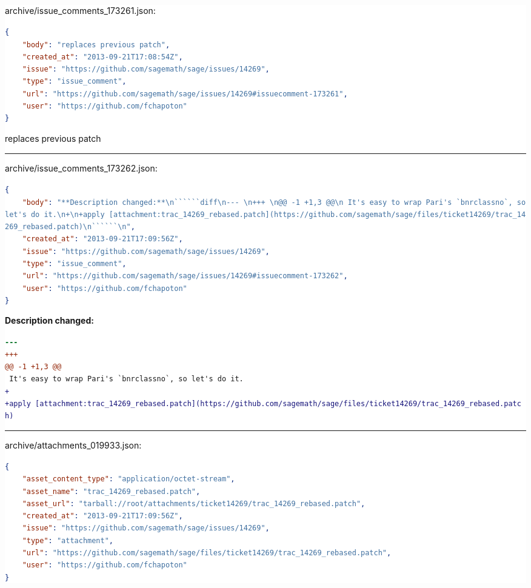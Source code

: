 archive/issue_comments_173261.json:
```json
{
    "body": "replaces previous patch",
    "created_at": "2013-09-21T17:08:54Z",
    "issue": "https://github.com/sagemath/sage/issues/14269",
    "type": "issue_comment",
    "url": "https://github.com/sagemath/sage/issues/14269#issuecomment-173261",
    "user": "https://github.com/fchapoton"
}
```

replaces previous patch



---

archive/issue_comments_173262.json:
```json
{
    "body": "**Description changed:**\n``````diff\n--- \n+++ \n@@ -1 +1,3 @@\n It's easy to wrap Pari's `bnrclassno`, so let's do it.\n+\n+apply [attachment:trac_14269_rebased.patch](https://github.com/sagemath/sage/files/ticket14269/trac_14269_rebased.patch)\n``````\n",
    "created_at": "2013-09-21T17:09:56Z",
    "issue": "https://github.com/sagemath/sage/issues/14269",
    "type": "issue_comment",
    "url": "https://github.com/sagemath/sage/issues/14269#issuecomment-173262",
    "user": "https://github.com/fchapoton"
}
```

**Description changed:**
``````diff
--- 
+++ 
@@ -1 +1,3 @@
 It's easy to wrap Pari's `bnrclassno`, so let's do it.
+
+apply [attachment:trac_14269_rebased.patch](https://github.com/sagemath/sage/files/ticket14269/trac_14269_rebased.patch)
``````




---

archive/attachments_019933.json:
```json
{
    "asset_content_type": "application/octet-stream",
    "asset_name": "trac_14269_rebased.patch",
    "asset_url": "tarball://root/attachments/ticket14269/trac_14269_rebased.patch",
    "created_at": "2013-09-21T17:09:56Z",
    "issue": "https://github.com/sagemath/sage/issues/14269",
    "type": "attachment",
    "url": "https://github.com/sagemath/sage/files/ticket14269/trac_14269_rebased.patch",
    "user": "https://github.com/fchapoton"
}
```
